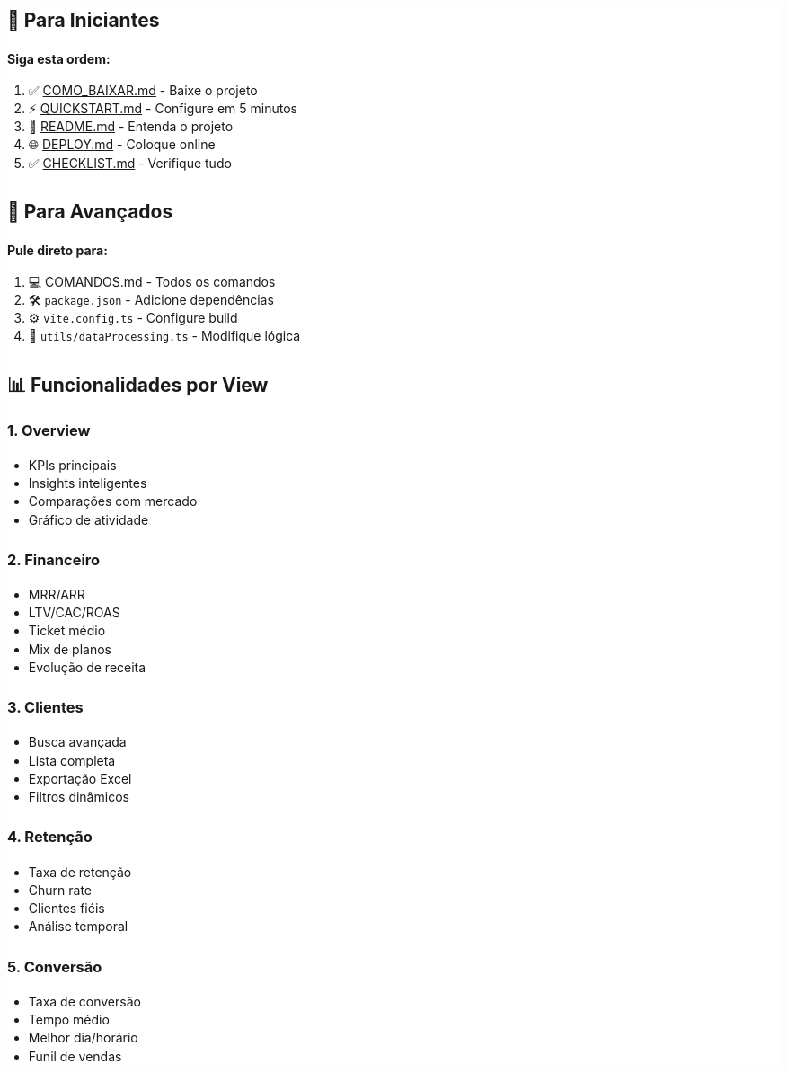 ## 🎯 Para Iniciantes

**Siga esta ordem:**

1. ✅ [COMO_BAIXAR.md](COMO_BAIXAR.md) - Baixe o projeto
2. ⚡ [QUICKSTART.md](QUICKSTART.md) - Configure em 5 minutos
3. 📖 [README.md](README.md) - Entenda o projeto
4. 🌐 [DEPLOY.md](DEPLOY.md) - Coloque online
5. ✅ [CHECKLIST.md](CHECKLIST.md) - Verifique tudo

## 🚀 Para Avançados

**Pule direto para:**

1. 💻 [COMANDOS.md](COMANDOS.md) - Todos os comandos
2. 🛠️ `package.json` - Adicione dependências
3. ⚙️ `vite.config.ts` - Configure build
4. 🔧 `utils/dataProcessing.ts` - Modifique lógica

## 📊 Funcionalidades por View

### 1. Overview
- KPIs principais
- Insights inteligentes
- Comparações com mercado
- Gráfico de atividade

### 2. Financeiro
- MRR/ARR
- LTV/CAC/ROAS
- Ticket médio
- Mix de planos
- Evolução de receita

### 3. Clientes
- Busca avançada
- Lista completa
- Exportação Excel
- Filtros dinâmicos

### 4. Retenção
- Taxa de retenção
- Churn rate
- Clientes fiéis
- Análise temporal

### 5. Conversão
- Taxa de conversão
- Tempo médio
- Melhor dia/horário
- Funil de vendas

